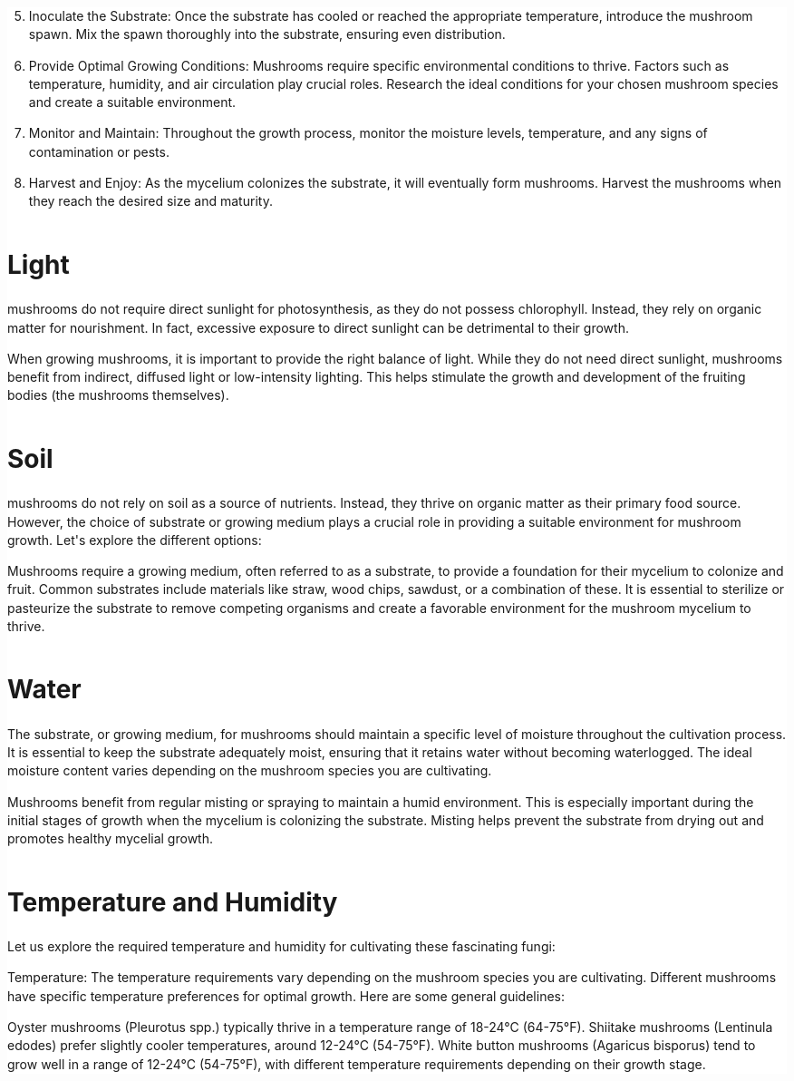 5. Inoculate the Substrate: Once the substrate has cooled or reached the appropriate temperature, introduce the mushroom spawn. Mix the spawn thoroughly into the substrate, ensuring even distribution.

5. Provide Optimal Growing Conditions: Mushrooms require specific environmental conditions to thrive. Factors such as temperature, humidity, and air circulation play crucial roles. Research the ideal conditions for your chosen mushroom species and create a suitable environment.

6. Monitor and Maintain: Throughout the growth process, monitor the moisture levels, temperature, and any signs of contamination or pests.

7. Harvest and Enjoy: As the mycelium colonizes the substrate, it will eventually form mushrooms. Harvest the mushrooms when they reach the desired size and maturity.
# Light
 mushrooms do not require direct sunlight for photosynthesis, as they do not possess chlorophyll. Instead, they rely on organic matter for nourishment. In fact, excessive exposure to direct sunlight can be detrimental to their growth.

When growing mushrooms, it is important to provide the right balance of light. While they do not need direct sunlight, mushrooms benefit from indirect, diffused light or low-intensity lighting. This helps stimulate the growth and development of the fruiting bodies (the mushrooms themselves).
# Soil
 mushrooms do not rely on soil as a source of nutrients. Instead, they thrive on organic matter as their primary food source. However, the choice of substrate or growing medium plays a crucial role in providing a suitable environment for mushroom growth. Let's explore the different options:

Mushrooms require a growing medium, often referred to as a substrate, to provide a foundation for their mycelium to colonize and fruit. Common substrates include materials like straw, wood chips, sawdust, or a combination of these. It is essential to sterilize or pasteurize the substrate to remove competing organisms and create a favorable environment for the mushroom mycelium to thrive.

# Water


The substrate, or growing medium, for mushrooms should maintain a specific level of moisture throughout the cultivation process. It is essential to keep the substrate adequately moist, ensuring that it retains water without becoming waterlogged. The ideal moisture content varies depending on the mushroom species you are cultivating.

Mushrooms benefit from regular misting or spraying to maintain a humid environment. This is especially important during the initial stages of growth when the mycelium is colonizing the substrate. Misting helps prevent the substrate from drying out and promotes healthy mycelial growth.
# Temperature  and Humidity
 Let us explore the required temperature and humidity for cultivating these fascinating fungi:

Temperature: The temperature requirements vary depending on the mushroom species you are cultivating. Different mushrooms have specific temperature preferences for optimal growth. Here are some general guidelines:

Oyster mushrooms (Pleurotus spp.) typically thrive in a temperature range of 18-24°C (64-75°F).
Shiitake mushrooms (Lentinula edodes) prefer slightly cooler temperatures, around 12-24°C (54-75°F).
White button mushrooms (Agaricus bisporus) tend to grow well in a range of 12-24°C (54-75°F), with different temperature requirements depending on their growth stage.
